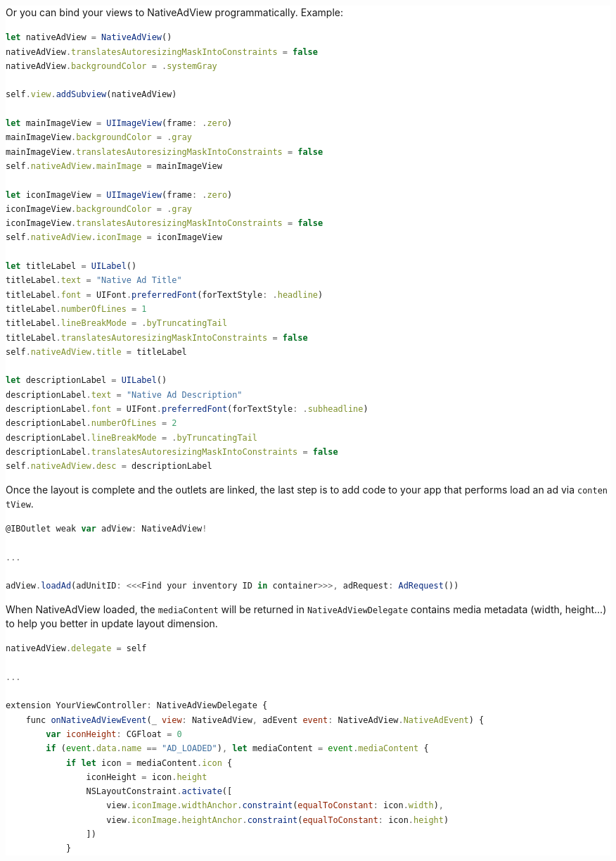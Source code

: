 Or you can bind your views to NativeAdView programmatically. Example:

```javascript
let nativeAdView = NativeAdView()
nativeAdView.translatesAutoresizingMaskIntoConstraints = false
nativeAdView.backgroundColor = .systemGray

self.view.addSubview(nativeAdView)

let mainImageView = UIImageView(frame: .zero)
mainImageView.backgroundColor = .gray
mainImageView.translatesAutoresizingMaskIntoConstraints = false
self.nativeAdView.mainImage = mainImageView

let iconImageView = UIImageView(frame: .zero)
iconImageView.backgroundColor = .gray
iconImageView.translatesAutoresizingMaskIntoConstraints = false
self.nativeAdView.iconImage = iconImageView

let titleLabel = UILabel()
titleLabel.text = "Native Ad Title"
titleLabel.font = UIFont.preferredFont(forTextStyle: .headline)
titleLabel.numberOfLines = 1
titleLabel.lineBreakMode = .byTruncatingTail
titleLabel.translatesAutoresizingMaskIntoConstraints = false
self.nativeAdView.title = titleLabel

let descriptionLabel = UILabel()
descriptionLabel.text = "Native Ad Description"
descriptionLabel.font = UIFont.preferredFont(forTextStyle: .subheadline)
descriptionLabel.numberOfLines = 2
descriptionLabel.lineBreakMode = .byTruncatingTail
descriptionLabel.translatesAutoresizingMaskIntoConstraints = false
self.nativeAdView.desc = descriptionLabel
```

Once the layout is complete and the outlets are linked, the last step is to add code to your app that performs load an ad via `contentView`.

```javascript
@IBOutlet weak var adView: NativeAdView!

...

adView.loadAd(adUnitID: <<<Find your inventory ID in container>>>, adRequest: AdRequest())
```

When NativeAdView loaded, the `mediaContent` will be returned in `NativeAdViewDelegate` contains media metadata (width, height...) to help you better in update layout dimension.

```javascript
nativeAdView.delegate = self

...

extension YourViewController: NativeAdViewDelegate {
    func onNativeAdViewEvent(_ view: NativeAdView, adEvent event: NativeAdView.NativeAdEvent) {
        var iconHeight: CGFloat = 0
        if (event.data.name == "AD_LOADED"), let mediaContent = event.mediaContent {
            if let icon = mediaContent.icon {
                iconHeight = icon.height
                NSLayoutConstraint.activate([
                    view.iconImage.widthAnchor.constraint(equalToConstant: icon.width),
                    view.iconImage.heightAnchor.constraint(equalToConstant: icon.height)
                ])
            }

```